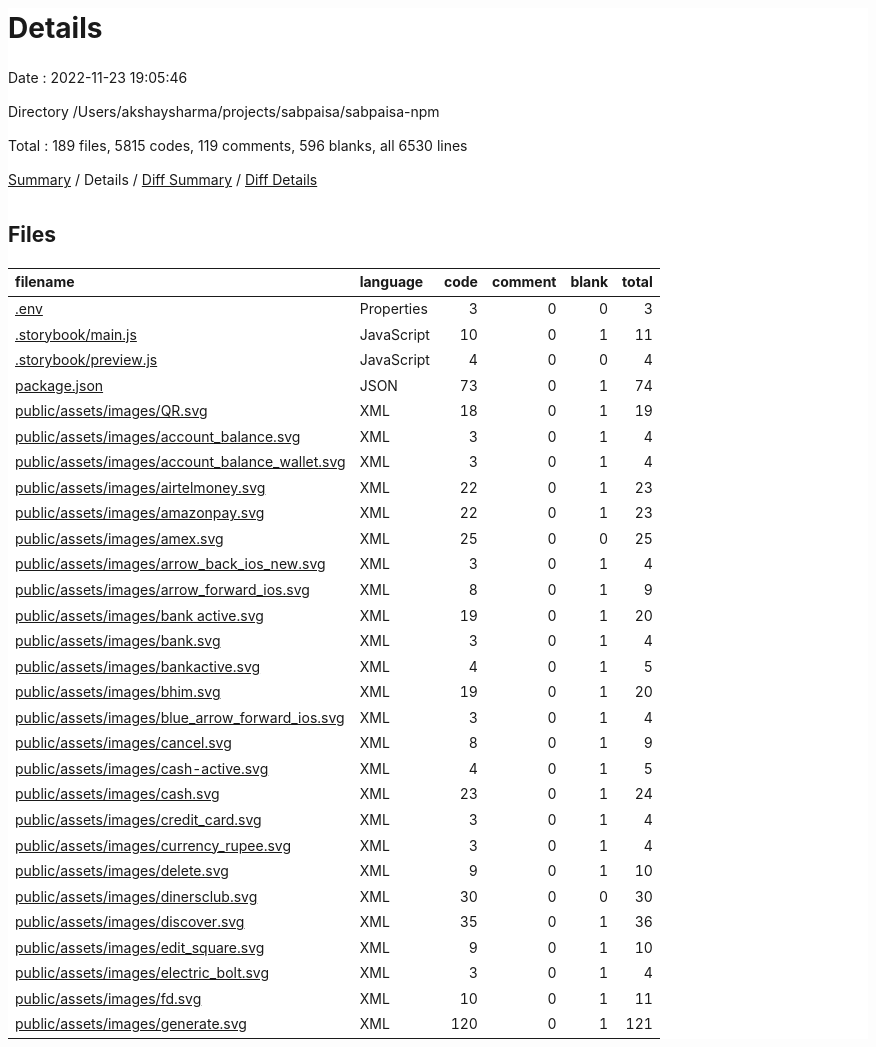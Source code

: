 # Details

Date : 2022-11-23 19:05:46

Directory /Users/akshaysharma/projects/sabpaisa/sabpaisa-npm

Total : 189 files,  5815 codes, 119 comments, 596 blanks, all 6530 lines

[Summary](results.md) / Details / [Diff Summary](diff.md) / [Diff Details](diff-details.md)

## Files
| filename | language | code | comment | blank | total |
| :--- | :--- | ---: | ---: | ---: | ---: |
| [.env](/.env) | Properties | 3 | 0 | 0 | 3 |
| [.storybook/main.js](/.storybook/main.js) | JavaScript | 10 | 0 | 1 | 11 |
| [.storybook/preview.js](/.storybook/preview.js) | JavaScript | 4 | 0 | 0 | 4 |
| [package.json](/package.json) | JSON | 73 | 0 | 1 | 74 |
| [public/assets/images/QR.svg](/public/assets/images/QR.svg) | XML | 18 | 0 | 1 | 19 |
| [public/assets/images/account_balance.svg](/public/assets/images/account_balance.svg) | XML | 3 | 0 | 1 | 4 |
| [public/assets/images/account_balance_wallet.svg](/public/assets/images/account_balance_wallet.svg) | XML | 3 | 0 | 1 | 4 |
| [public/assets/images/airtelmoney.svg](/public/assets/images/airtelmoney.svg) | XML | 22 | 0 | 1 | 23 |
| [public/assets/images/amazonpay.svg](/public/assets/images/amazonpay.svg) | XML | 22 | 0 | 1 | 23 |
| [public/assets/images/amex.svg](/public/assets/images/amex.svg) | XML | 25 | 0 | 0 | 25 |
| [public/assets/images/arrow_back_ios_new.svg](/public/assets/images/arrow_back_ios_new.svg) | XML | 3 | 0 | 1 | 4 |
| [public/assets/images/arrow_forward_ios.svg](/public/assets/images/arrow_forward_ios.svg) | XML | 8 | 0 | 1 | 9 |
| [public/assets/images/bank active.svg](/public/assets/images/bank%20active.svg) | XML | 19 | 0 | 1 | 20 |
| [public/assets/images/bank.svg](/public/assets/images/bank.svg) | XML | 3 | 0 | 1 | 4 |
| [public/assets/images/bankactive.svg](/public/assets/images/bankactive.svg) | XML | 4 | 0 | 1 | 5 |
| [public/assets/images/bhim.svg](/public/assets/images/bhim.svg) | XML | 19 | 0 | 1 | 20 |
| [public/assets/images/blue_arrow_forward_ios.svg](/public/assets/images/blue_arrow_forward_ios.svg) | XML | 3 | 0 | 1 | 4 |
| [public/assets/images/cancel.svg](/public/assets/images/cancel.svg) | XML | 8 | 0 | 1 | 9 |
| [public/assets/images/cash-active.svg](/public/assets/images/cash-active.svg) | XML | 4 | 0 | 1 | 5 |
| [public/assets/images/cash.svg](/public/assets/images/cash.svg) | XML | 23 | 0 | 1 | 24 |
| [public/assets/images/credit_card.svg](/public/assets/images/credit_card.svg) | XML | 3 | 0 | 1 | 4 |
| [public/assets/images/currency_rupee.svg](/public/assets/images/currency_rupee.svg) | XML | 3 | 0 | 1 | 4 |
| [public/assets/images/delete.svg](/public/assets/images/delete.svg) | XML | 9 | 0 | 1 | 10 |
| [public/assets/images/dinersclub.svg](/public/assets/images/dinersclub.svg) | XML | 30 | 0 | 0 | 30 |
| [public/assets/images/discover.svg](/public/assets/images/discover.svg) | XML | 35 | 0 | 1 | 36 |
| [public/assets/images/edit_square.svg](/public/assets/images/edit_square.svg) | XML | 9 | 0 | 1 | 10 |
| [public/assets/images/electric_bolt.svg](/public/assets/images/electric_bolt.svg) | XML | 3 | 0 | 1 | 4 |
| [public/assets/images/fd.svg](/public/assets/images/fd.svg) | XML | 10 | 0 | 1 | 11 |
| [public/assets/images/generate.svg](/public/assets/images/generate.svg) | XML | 120 | 0 | 1 | 121 |